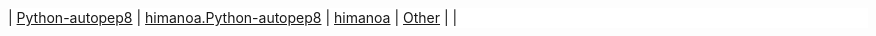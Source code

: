 | [Python-autopep8](https://marketplace.visualstudio.com/items?itemName=himanoa.Python-autopep8)                                                                           | [himanoa.Python-autopep8](https://marketplace.visualstudio.com/items?itemName=himanoa.Python-autopep8)                                           | [himanoa](https://marketplace.visualstudio.com/publishers/himanoa)                         | [Other](https://marketplace.visualstudio.com/search?sortBy=Installs&category=Other&target=VSCode)                                                                                                                                                                                                                                                                                                                                                                                                                                                                                                                                                                                                                                                                                                   |
|